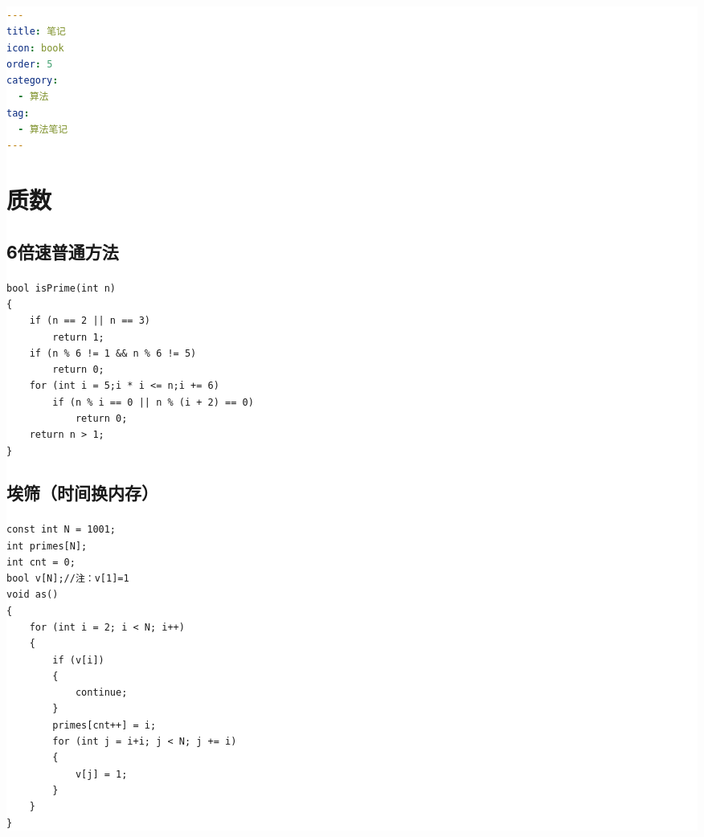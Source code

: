 ```yaml
---
title: 笔记
icon: book
order: 5
category:
  - 算法
tag:
  - 算法笔记
---
```

# 质数

## 6倍速普通方法

```
bool isPrime(int n)
{
	if (n == 2 || n == 3)
		return 1;
	if (n % 6 != 1 && n % 6 != 5)
		return 0;
	for (int i = 5;i * i <= n;i += 6)
		if (n % i == 0 || n % (i + 2) == 0)
			return 0;
	return n > 1;
}
```

## 埃筛（时间换内存）

```
const int N = 1001;
int primes[N];
int cnt = 0;
bool v[N];//注：v[1]=1
void as()
{
	for (int i = 2; i < N; i++)
	{
		if (v[i])
		{
			continue;
		}
		primes[cnt++] = i;
		for (int j = i+i; j < N; j += i)
		{
			v[j] = 1;
		}
	}
}
```
